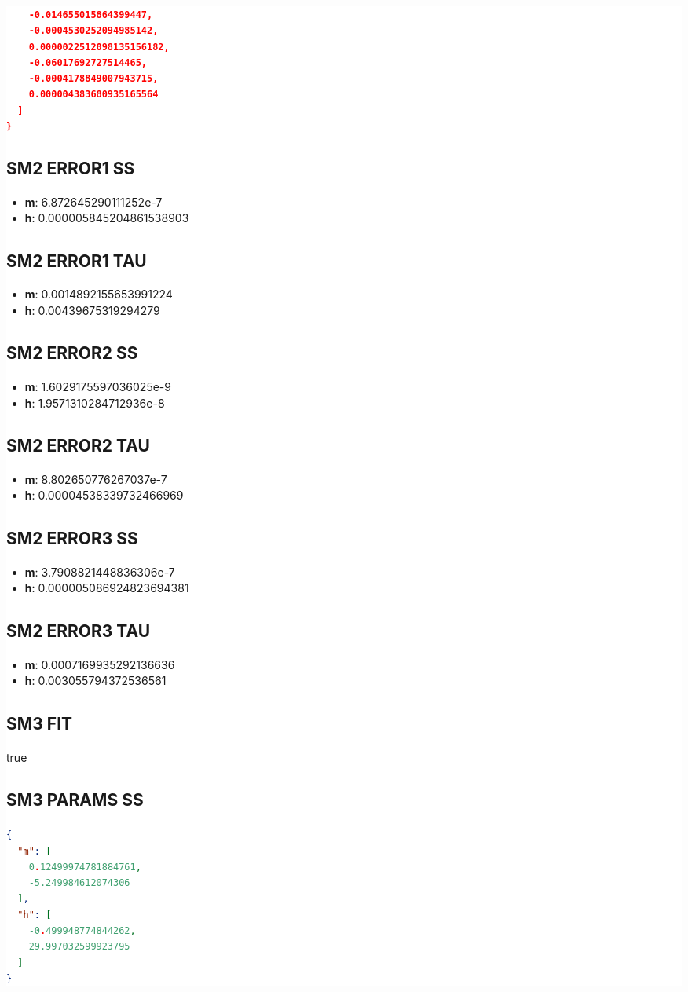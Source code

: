 ```json
    -0.014655015864399447,
    -0.0004530252094985142,
    0.0000022512098135156182,
    -0.06017692727514465,
    -0.0004178849007943715,
    0.000004383680935165564
  ]
}
```

## SM2 ERROR1 SS

- **m**: 6.872645290111252e-7
- **h**: 0.000005845204861538903

## SM2 ERROR1 TAU

- **m**: 0.0014892155653991224
- **h**: 0.00439675319294279

## SM2 ERROR2 SS

- **m**: 1.6029175597036025e-9
- **h**: 1.9571310284712936e-8

## SM2 ERROR2 TAU

- **m**: 8.802650776267037e-7
- **h**: 0.00004538339732466969

## SM2 ERROR3 SS

- **m**: 3.7908821448836306e-7
- **h**: 0.000005086924823694381

## SM2 ERROR3 TAU

- **m**: 0.0007169935292136636
- **h**: 0.003055794372536561

## SM3 FIT

true

## SM3 PARAMS SS

```json
{
  "m": [
    0.12499974781884761,
    -5.249984612074306
  ],
  "h": [
    -0.499948774844262,
    29.997032599923795
  ]
}
```
